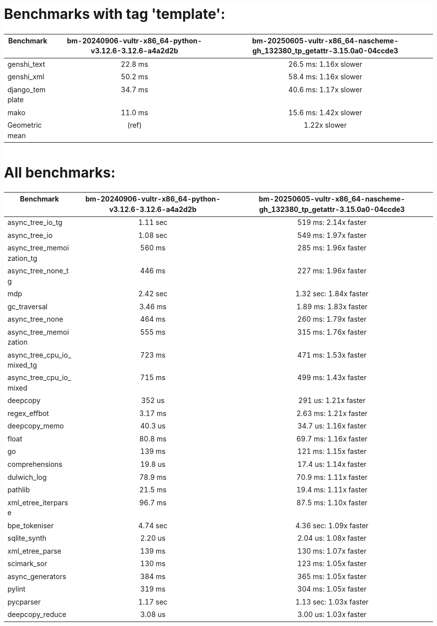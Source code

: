 Benchmarks with tag 'template':
===============================

| Benchmark       | bm-20240906-vultr-x86_64-python-v3.12.6-3.12.6-a4a2d2b | bm-20250605-vultr-x86_64-nascheme-gh_132380_tp_getattr-3.15.0a0-04ccde3 |
|-----------------|:------------------------------------------------------:|:-----------------------------------------------------------------------:|
| genshi_text     | 22.8 ms                                                | 26.5 ms: 1.16x slower                                                   |
| genshi_xml      | 50.2 ms                                                | 58.4 ms: 1.16x slower                                                   |
| django_template | 34.7 ms                                                | 40.6 ms: 1.17x slower                                                   |
| mako            | 11.0 ms                                                | 15.6 ms: 1.42x slower                                                   |
| Geometric mean  | (ref)                                                  | 1.22x slower                                                            |

All benchmarks:
===============

| Benchmark                  | bm-20240906-vultr-x86_64-python-v3.12.6-3.12.6-a4a2d2b | bm-20250605-vultr-x86_64-nascheme-gh_132380_tp_getattr-3.15.0a0-04ccde3 |
|----------------------------|:------------------------------------------------------:|:-----------------------------------------------------------------------:|
| async_tree_io_tg           | 1.11 sec                                               | 519 ms: 2.14x faster                                                    |
| async_tree_io              | 1.08 sec                                               | 549 ms: 1.97x faster                                                    |
| async_tree_memoization_tg  | 560 ms                                                 | 285 ms: 1.96x faster                                                    |
| async_tree_none_tg         | 446 ms                                                 | 227 ms: 1.96x faster                                                    |
| mdp                        | 2.42 sec                                               | 1.32 sec: 1.84x faster                                                  |
| gc_traversal               | 3.46 ms                                                | 1.89 ms: 1.83x faster                                                   |
| async_tree_none            | 464 ms                                                 | 260 ms: 1.79x faster                                                    |
| async_tree_memoization     | 555 ms                                                 | 315 ms: 1.76x faster                                                    |
| async_tree_cpu_io_mixed_tg | 723 ms                                                 | 471 ms: 1.53x faster                                                    |
| async_tree_cpu_io_mixed    | 715 ms                                                 | 499 ms: 1.43x faster                                                    |
| deepcopy                   | 352 us                                                 | 291 us: 1.21x faster                                                    |
| regex_effbot               | 3.17 ms                                                | 2.63 ms: 1.21x faster                                                   |
| deepcopy_memo              | 40.3 us                                                | 34.7 us: 1.16x faster                                                   |
| float                      | 80.8 ms                                                | 69.7 ms: 1.16x faster                                                   |
| go                         | 139 ms                                                 | 121 ms: 1.15x faster                                                    |
| comprehensions             | 19.8 us                                                | 17.4 us: 1.14x faster                                                   |
| dulwich_log                | 78.9 ms                                                | 70.9 ms: 1.11x faster                                                   |
| pathlib                    | 21.5 ms                                                | 19.4 ms: 1.11x faster                                                   |
| xml_etree_iterparse        | 96.7 ms                                                | 87.5 ms: 1.10x faster                                                   |
| bpe_tokeniser              | 4.74 sec                                               | 4.36 sec: 1.09x faster                                                  |
| sqlite_synth               | 2.20 us                                                | 2.04 us: 1.08x faster                                                   |
| xml_etree_parse            | 139 ms                                                 | 130 ms: 1.07x faster                                                    |
| scimark_sor                | 130 ms                                                 | 123 ms: 1.05x faster                                                    |
| async_generators           | 384 ms                                                 | 365 ms: 1.05x faster                                                    |
| pylint                     | 319 ms                                                 | 304 ms: 1.05x faster                                                    |
| pycparser                  | 1.17 sec                                               | 1.13 sec: 1.03x faster                                                  |
| deepcopy_reduce            | 3.08 us                                                | 3.00 us: 1.03x faster                                                   |